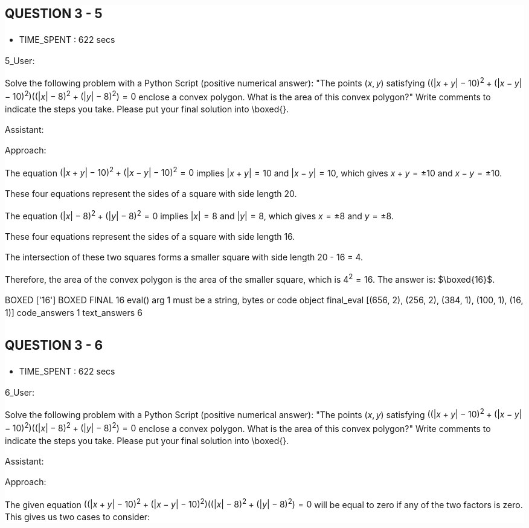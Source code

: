 

## QUESTION 3 - 5 
- TIME_SPENT : 622 secs

5_User:

Solve the following problem with a Python Script (positive numerical answer):
"The points $\left(x, y\right)$ satisfying $((\vert x + y \vert - 10)^2 + ( \vert x - y \vert - 10)^2)((\vert x \vert - 8)^2 + ( \vert y \vert - 8)^2) = 0$ enclose a convex polygon. What is the area of this convex polygon?"
Write comments to indicate the steps you take. Please put your final solution into \boxed{}.

Assistant:

Approach:


The equation $(\vert x + y \vert - 10)^2 + ( \vert x - y \vert - 10)^2 = 0$ implies $\vert x + y \vert = 10$ and $\vert x - y \vert = 10$, which gives $x + y = \pm 10$ and $x - y = \pm 10$.

These four equations represent the sides of a square with side length 20.

The equation $(\vert x \vert - 8)^2 + ( \vert y \vert - 8)^2 = 0$ implies $\vert x \vert = 8$ and $\vert y \vert = 8$, which gives $x = \pm 8$ and $y = \pm 8$.

These four equations represent the sides of a square with side length 16.

The intersection of these two squares forms a smaller square with side length 20 - 16 = 4.

Therefore, the area of the convex polygon is the area of the smaller square, which is $4^2 = 16$.
The answer is: $\boxed{16}$.

BOXED ['16']
BOXED FINAL 16
eval() arg 1 must be a string, bytes or code object final_eval
[(656, 2), (256, 2), (384, 1), (100, 1), (16, 1)]
code_answers 1 text_answers 6



## QUESTION 3 - 6 
- TIME_SPENT : 622 secs

6_User:

Solve the following problem with a Python Script (positive numerical answer):
"The points $\left(x, y\right)$ satisfying $((\vert x + y \vert - 10)^2 + ( \vert x - y \vert - 10)^2)((\vert x \vert - 8)^2 + ( \vert y \vert - 8)^2) = 0$ enclose a convex polygon. What is the area of this convex polygon?"
Write comments to indicate the steps you take. Please put your final solution into \boxed{}.

Assistant:

Approach:


The given equation $((\vert x + y \vert - 10)^2 + ( \vert x - y \vert - 10)^2)((\vert x \vert - 8)^2 + ( \vert y \vert - 8)^2) = 0$ will be equal to zero if any of the two factors is zero. This gives us two cases to consider:
